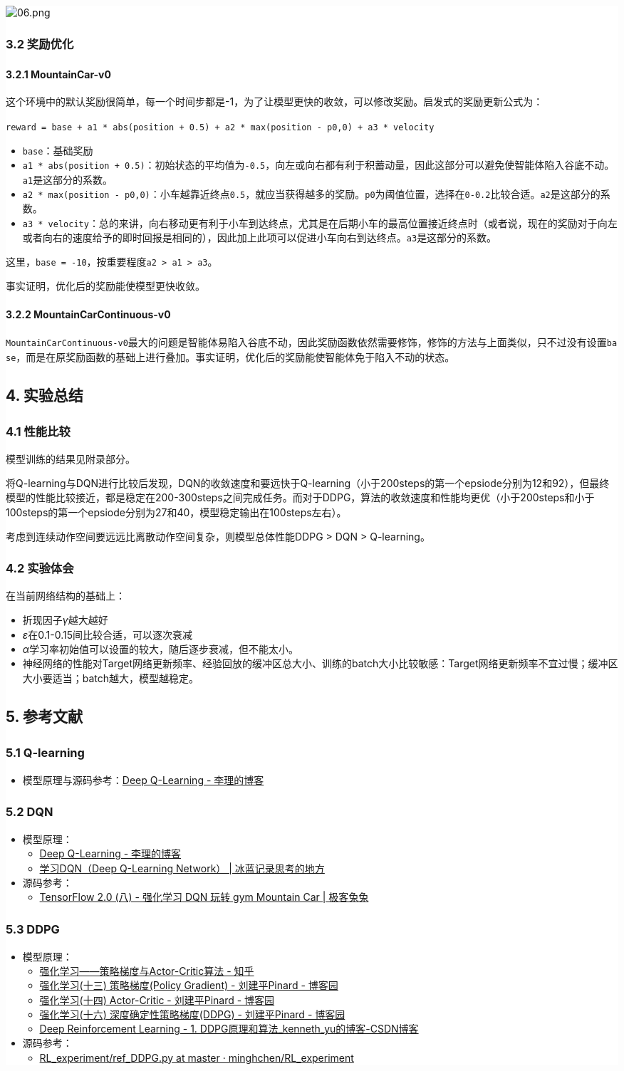 ![06.png](https://i.loli.net/2020/01/15/VJ9onKAczUq2wSv.png)
### 3.2 奖励优化
#### 3.2.1 MountainCar-v0
这个环境中的默认奖励很简单，每一个时间步都是-1，为了让模型更快的收敛，可以修改奖励。启发式的奖励更新公式为：

 ``reward = base + a1 * abs(position + 0.5) + a2 * max(position - p0,0) + a3 * velocity``

* `base`：基础奖励
* `a1 * abs(position + 0.5)`：初始状态的平均值为`-0.5`，向左或向右都有利于积蓄动量，因此这部分可以避免使智能体陷入谷底不动。`a1`是这部分的系数。
* `a2 * max(position - p0,0)`：小车越靠近终点`0.5`，就应当获得越多的奖励。`p0`为阈值位置，选择在`0-0.2`比较合适。`a2`是这部分的系数。
* `a3 * velocity`：总的来讲，向右移动更有利于小车到达终点，尤其是在后期小车的最高位置接近终点时（或者说，现在的奖励对于向左或者向右的速度给予的即时回报是相同的），因此加上此项可以促进小车向右到达终点。`a3`是这部分的系数。

这里，`base = -10`，按重要程度`a2 > a1 > a3`。

事实证明，优化后的奖励能使模型更快收敛。

#### 3.2.2 MountainCarContinuous-v0
`MountainCarContinuous-v0`最大的问题是智能体易陷入谷底不动，因此奖励函数依然需要修饰，修饰的方法与上面类似，只不过没有设置`base`，而是在原奖励函数的基础上进行叠加。事实证明，优化后的奖励能使智能体免于陷入不动的状态。

## 4. 实验总结
### 4.1 性能比较
模型训练的结果见附录部分。

将Q-learning与DQN进行比较后发现，DQN的收敛速度和要远快于Q-learning（小于200steps的第一个epsiode分别为12和92），但最终模型的性能比较接近，都是稳定在200-300steps之间完成任务。而对于DDPG，算法的收敛速度和性能均更优（小于200steps和小于100steps的第一个epsiode分别为27和40，模型稳定输出在100steps左右）。

考虑到连续动作空间要远远比离散动作空间复杂，则模型总体性能DDPG > DQN > Q-learning。
### 4.2 实验体会
在当前网络结构的基础上：
* 折现因子$\gamma$越大越好
* $\varepsilon$在0.1-0.15间比较合适，可以逐次衰减
* $\alpha$学习率初始值可以设置的较大，随后逐步衰减，但不能太小。
* 神经网络的性能对Target网络更新频率、经验回放的缓冲区总大小、训练的batch大小比较敏感：Target网络更新频率不宜过慢；缓冲区大小要适当；batch越大，模型越稳定。

## 5. 参考文献
### 5.1 Q-learning 
* 模型原理与源码参考：[Deep Q-Learning - 李理的博客](http://fancyerii.github.io/books/dqn/#dqn%E7%AE%97%E6%B3%95)

### 5.2 DQN
* 模型原理：
	*  [Deep Q-Learning - 李理的博客](http://fancyerii.github.io/books/dqn/#dqn%E7%AE%97%E6%B3%95)
	* [学习DQN（Deep Q-Learning Network） | 冰蓝记录思考的地方](http://lanbing510.info/2018/07/17/DQN.html)
* 源码参考：
	* [TensorFlow 2.0 (八) - 强化学习 DQN 玩转 gym Mountain Car | 极客兔兔](https://geektutu.com/post/tensorflow2-gym-dqn.html)

### 5.3 DDPG
* 模型原理：
	* [强化学习——策略梯度与Actor-Critic算法 - 知乎](https://zhuanlan.zhihu.com/p/36494307)
	* [强化学习(十三) 策略梯度(Policy Gradient) - 刘建平Pinard - 博客园](https://www.cnblogs.com/pinard/p/10137696.html)
	* [强化学习(十四) Actor-Critic - 刘建平Pinard - 博客园](https://www.cnblogs.com/pinard/p/10272023.html)
	* [强化学习(十六) 深度确定性策略梯度(DDPG) - 刘建平Pinard - 博客园](https://www.cnblogs.com/pinard/p/10345762.html)
	* [Deep Reinforcement Learning - 1. DDPG原理和算法_kenneth_yu的博客-CSDN博客](https://blog.csdn.net/kenneth_yu/article/details/78478356)
* 源码参考：
	* [RL_experiment/ref_DDPG.py at master · minghchen/RL_experiment](https://github.com/minghchen/RL_experiment/blob/master/ref_DDPG.py)